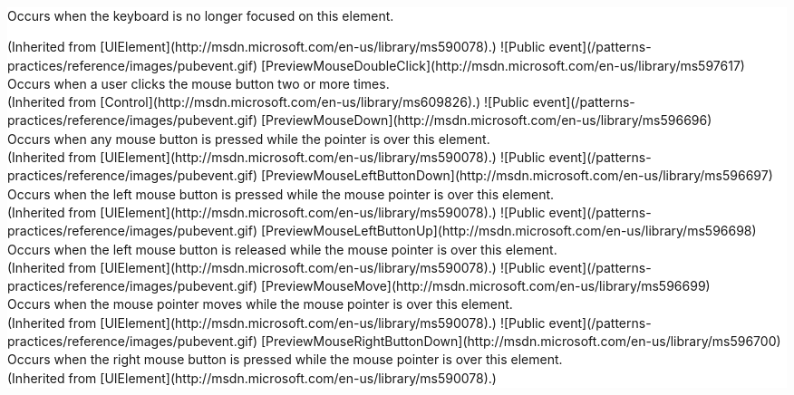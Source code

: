 Occurs when the keyboard is no longer focused on this element.
</div>
(Inherited from [UIElement](http://msdn.microsoft.com/en-us/library/ms590078).)</td>
</tr>
<tr class="even">
<td>![Public event](/patterns-practices/reference/images/pubevent.gif)</td>
<td>[PreviewMouseDoubleClick](http://msdn.microsoft.com/en-us/library/ms597617)</td>
<td><div class="summary">
Occurs when a user clicks the mouse button two or more times.
</div>
(Inherited from [Control](http://msdn.microsoft.com/en-us/library/ms609826).)</td>
</tr>
<tr class="odd">
<td>![Public event](/patterns-practices/reference/images/pubevent.gif)</td>
<td>[PreviewMouseDown](http://msdn.microsoft.com/en-us/library/ms596696)</td>
<td><div class="summary">
Occurs when any mouse button is pressed while the pointer is over this element.
</div>
(Inherited from [UIElement](http://msdn.microsoft.com/en-us/library/ms590078).)</td>
</tr>
<tr class="even">
<td>![Public event](/patterns-practices/reference/images/pubevent.gif)</td>
<td>[PreviewMouseLeftButtonDown](http://msdn.microsoft.com/en-us/library/ms596697)</td>
<td><div class="summary">
Occurs when the left mouse button is pressed while the mouse pointer is over this element.
</div>
(Inherited from [UIElement](http://msdn.microsoft.com/en-us/library/ms590078).)</td>
</tr>
<tr class="odd">
<td>![Public event](/patterns-practices/reference/images/pubevent.gif)</td>
<td>[PreviewMouseLeftButtonUp](http://msdn.microsoft.com/en-us/library/ms596698)</td>
<td><div class="summary">
Occurs when the left mouse button is released while the mouse pointer is over this element.
</div>
(Inherited from [UIElement](http://msdn.microsoft.com/en-us/library/ms590078).)</td>
</tr>
<tr class="even">
<td>![Public event](/patterns-practices/reference/images/pubevent.gif)</td>
<td>[PreviewMouseMove](http://msdn.microsoft.com/en-us/library/ms596699)</td>
<td><div class="summary">
Occurs when the mouse pointer moves while the mouse pointer is over this element.
</div>
(Inherited from [UIElement](http://msdn.microsoft.com/en-us/library/ms590078).)</td>
</tr>
<tr class="odd">
<td>![Public event](/patterns-practices/reference/images/pubevent.gif)</td>
<td>[PreviewMouseRightButtonDown](http://msdn.microsoft.com/en-us/library/ms596700)</td>
<td><div class="summary">
Occurs when the right mouse button is pressed while the mouse pointer is over this element.
</div>
(Inherited from [UIElement](http://msdn.microsoft.com/en-us/library/ms590078).)</td>
</tr>
<tr class="even">